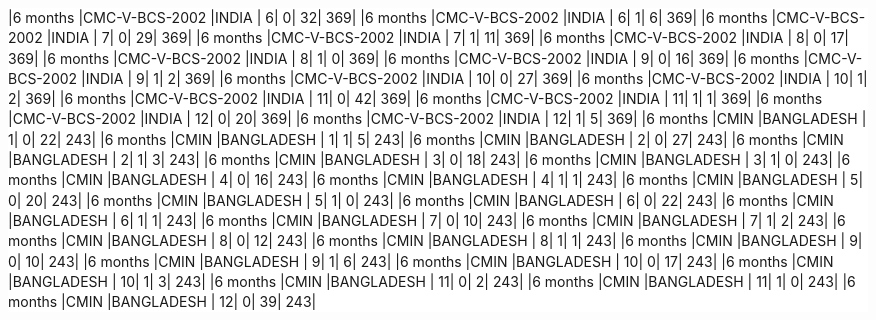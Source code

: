 |6 months  |CMC-V-BCS-2002 |INDIA        |     6|        0|     32|   369|
|6 months  |CMC-V-BCS-2002 |INDIA        |     6|        1|      6|   369|
|6 months  |CMC-V-BCS-2002 |INDIA        |     7|        0|     29|   369|
|6 months  |CMC-V-BCS-2002 |INDIA        |     7|        1|     11|   369|
|6 months  |CMC-V-BCS-2002 |INDIA        |     8|        0|     17|   369|
|6 months  |CMC-V-BCS-2002 |INDIA        |     8|        1|      0|   369|
|6 months  |CMC-V-BCS-2002 |INDIA        |     9|        0|     16|   369|
|6 months  |CMC-V-BCS-2002 |INDIA        |     9|        1|      2|   369|
|6 months  |CMC-V-BCS-2002 |INDIA        |    10|        0|     27|   369|
|6 months  |CMC-V-BCS-2002 |INDIA        |    10|        1|      2|   369|
|6 months  |CMC-V-BCS-2002 |INDIA        |    11|        0|     42|   369|
|6 months  |CMC-V-BCS-2002 |INDIA        |    11|        1|      1|   369|
|6 months  |CMC-V-BCS-2002 |INDIA        |    12|        0|     20|   369|
|6 months  |CMC-V-BCS-2002 |INDIA        |    12|        1|      5|   369|
|6 months  |CMIN           |BANGLADESH   |     1|        0|     22|   243|
|6 months  |CMIN           |BANGLADESH   |     1|        1|      5|   243|
|6 months  |CMIN           |BANGLADESH   |     2|        0|     27|   243|
|6 months  |CMIN           |BANGLADESH   |     2|        1|      3|   243|
|6 months  |CMIN           |BANGLADESH   |     3|        0|     18|   243|
|6 months  |CMIN           |BANGLADESH   |     3|        1|      0|   243|
|6 months  |CMIN           |BANGLADESH   |     4|        0|     16|   243|
|6 months  |CMIN           |BANGLADESH   |     4|        1|      1|   243|
|6 months  |CMIN           |BANGLADESH   |     5|        0|     20|   243|
|6 months  |CMIN           |BANGLADESH   |     5|        1|      0|   243|
|6 months  |CMIN           |BANGLADESH   |     6|        0|     22|   243|
|6 months  |CMIN           |BANGLADESH   |     6|        1|      1|   243|
|6 months  |CMIN           |BANGLADESH   |     7|        0|     10|   243|
|6 months  |CMIN           |BANGLADESH   |     7|        1|      2|   243|
|6 months  |CMIN           |BANGLADESH   |     8|        0|     12|   243|
|6 months  |CMIN           |BANGLADESH   |     8|        1|      1|   243|
|6 months  |CMIN           |BANGLADESH   |     9|        0|     10|   243|
|6 months  |CMIN           |BANGLADESH   |     9|        1|      6|   243|
|6 months  |CMIN           |BANGLADESH   |    10|        0|     17|   243|
|6 months  |CMIN           |BANGLADESH   |    10|        1|      3|   243|
|6 months  |CMIN           |BANGLADESH   |    11|        0|      2|   243|
|6 months  |CMIN           |BANGLADESH   |    11|        1|      0|   243|
|6 months  |CMIN           |BANGLADESH   |    12|        0|     39|   243|